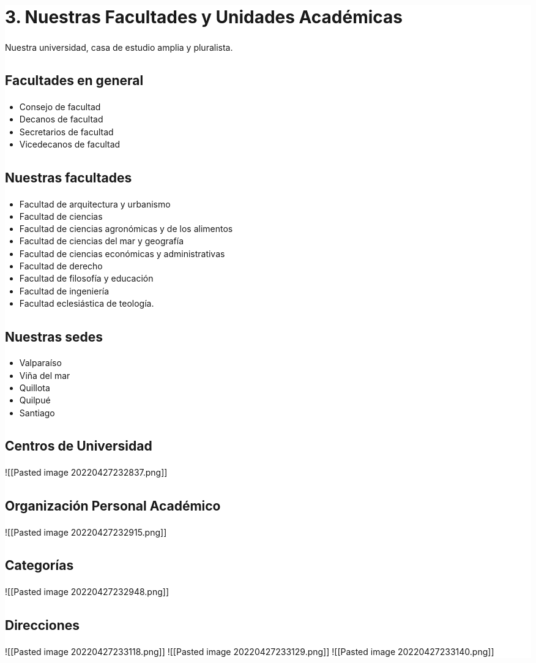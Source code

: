 
# 3. Nuestras Facultades y Unidades Académicas
Nuestra universidad, casa de estudio amplia y pluralista.

## Facultades en general
- Consejo de facultad
- Decanos de facultad
- Secretarios de facultad
- Vicedecanos de facultad

## Nuestras facultades
- Facultad de arquitectura y urbanismo
- Facultad de ciencias
- Facultad de ciencias agronómicas y de los alimentos
- Facultad de ciencias del mar y geografía
- Facultad de ciencias económicas y administrativas
- Facultad de derecho
- Facultad de filosofía y educación
- Facultad de ingeniería
- Facultad eclesiástica de teología.

## Nuestras sedes
- Valparaíso
- Viña del mar
- Quillota
- Quilpué
- Santiago

## Centros de Universidad
![[Pasted image 20220427232837.png]]

## Organización Personal Académico
![[Pasted image 20220427232915.png]]

## Categorías
![[Pasted image 20220427232948.png]]

## Direcciones
![[Pasted image 20220427233118.png]]
![[Pasted image 20220427233129.png]]
![[Pasted image 20220427233140.png]]
